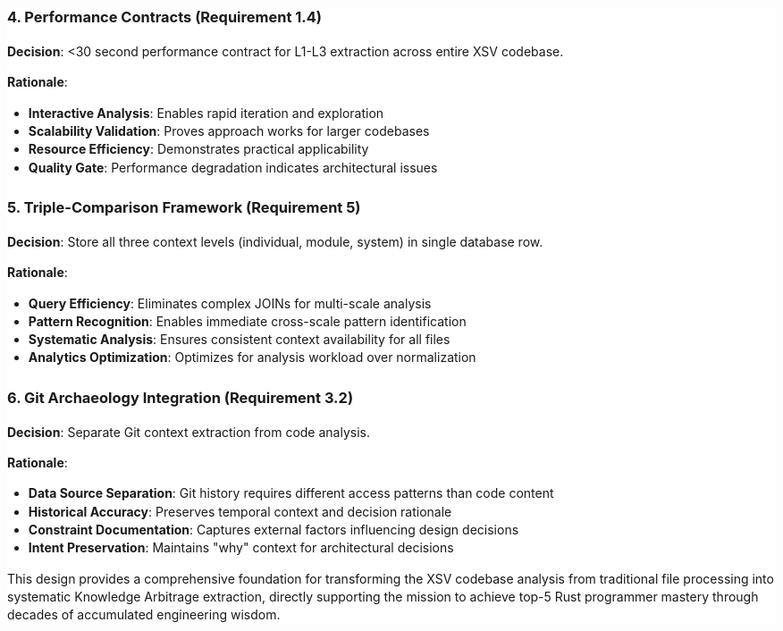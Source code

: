 ### 4. Performance Contracts (Requirement 1.4)
**Decision**: <30 second performance contract for L1-L3 extraction across entire XSV codebase.

**Rationale**:
- **Interactive Analysis**: Enables rapid iteration and exploration
- **Scalability Validation**: Proves approach works for larger codebases
- **Resource Efficiency**: Demonstrates practical applicability
- **Quality Gate**: Performance degradation indicates architectural issues

### 5. Triple-Comparison Framework (Requirement 5)
**Decision**: Store all three context levels (individual, module, system) in single database row.

**Rationale**:
- **Query Efficiency**: Eliminates complex JOINs for multi-scale analysis
- **Pattern Recognition**: Enables immediate cross-scale pattern identification
- **Systematic Analysis**: Ensures consistent context availability for all files
- **Analytics Optimization**: Optimizes for analysis workload over normalization

### 6. Git Archaeology Integration (Requirement 3.2)
**Decision**: Separate Git context extraction from code analysis.

**Rationale**:
- **Data Source Separation**: Git history requires different access patterns than code content
- **Historical Accuracy**: Preserves temporal context and decision rationale
- **Constraint Documentation**: Captures external factors influencing design decisions
- **Intent Preservation**: Maintains "why" context for architectural decisions

This design provides a comprehensive foundation for transforming the XSV codebase analysis from traditional file processing into systematic Knowledge Arbitrage extraction, directly supporting the mission to achieve top-5 Rust programmer mastery through decades of accumulated engineering wisdom.